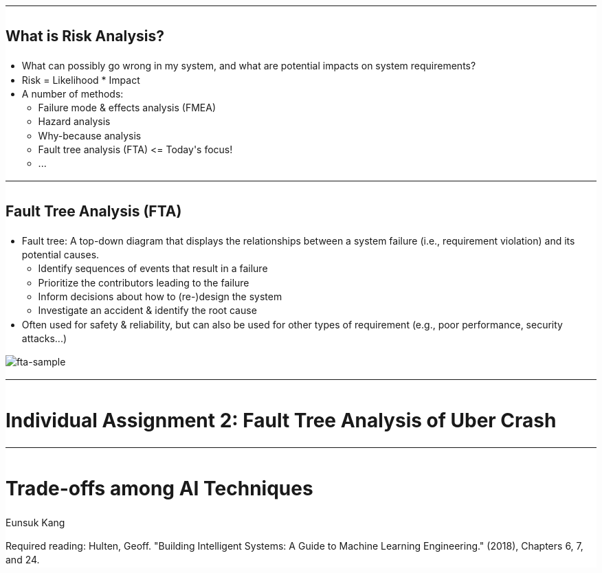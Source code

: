 ----
## What is Risk Analysis?

*  What can possibly go wrong in my system, and what are potential 
impacts on system requirements?
* Risk = Likelihood * Impact
* A number of methods:
  * Failure mode & effects analysis (FMEA)
  * Hazard analysis
  * Why-because analysis
  * Fault tree analysis (FTA) <= Today's focus!
  * ...
  
----
## Fault Tree Analysis (FTA)

* Fault tree: A top-down diagram that displays the relationships
between a system failure (i.e., requirement violation) and its potential causes.  
  * Identify sequences of events that result in a failure
  * Prioritize the contributors leading to the failure
  * Inform decisions about how to (re-)design the system
  * Investigate an accident & identify the root cause 
* Often used for safety & reliability, but can also be used for
other types of requirement (e.g., poor performance, security attacks...)

![fta-sample](fta-sample.png)


----

# Individual Assignment 2: Fault Tree Analysis of Uber Crash













---

# Trade-offs among AI Techniques

Eunsuk Kang



Required reading: Hulten, Geoff. "Building Intelligent Systems: A
Guide to Machine Learning Engineering." (2018), Chapters 6, 7, and 24.
